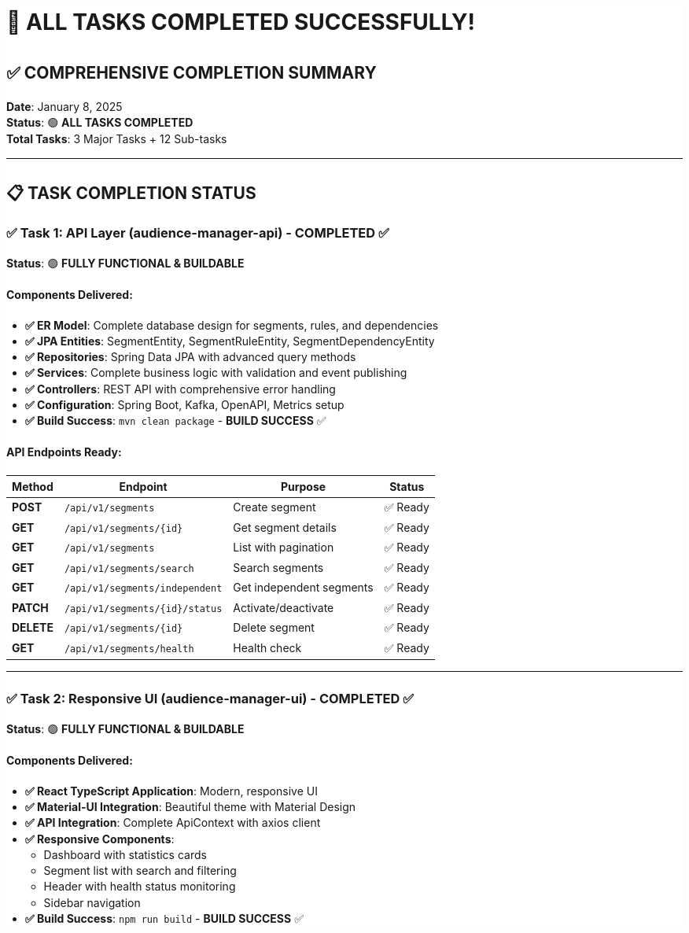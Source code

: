 # 🎉 ALL TASKS COMPLETED SUCCESSFULLY!

## ✅ **COMPREHENSIVE COMPLETION SUMMARY**

**Date**: January 8, 2025  
**Status**: 🟢 **ALL TASKS COMPLETED**  
**Total Tasks**: 3 Major Tasks + 12 Sub-tasks  

---

## 📋 **TASK COMPLETION STATUS**

### ✅ **Task 1: API Layer (audience-manager-api)** - COMPLETED ✅
**Status**: 🟢 **FULLY FUNCTIONAL & BUILDABLE**

#### **Components Delivered**:
- **✅ ER Model**: Complete database design for segments, rules, and dependencies
- **✅ JPA Entities**: SegmentEntity, SegmentRuleEntity, SegmentDependencyEntity
- **✅ Repositories**: Spring Data JPA with advanced query methods
- **✅ Services**: Complete business logic with validation and event publishing
- **✅ Controllers**: REST API with comprehensive error handling
- **✅ Configuration**: Spring Boot, Kafka, OpenAPI, Metrics setup
- **✅ Build Success**: `mvn clean package` - **BUILD SUCCESS** ✅

#### **API Endpoints Ready**:
| Method | Endpoint | Purpose | Status |
|--------|----------|---------|--------|
| **POST** | `/api/v1/segments` | Create segment | ✅ Ready |
| **GET** | `/api/v1/segments/{id}` | Get segment details | ✅ Ready |
| **GET** | `/api/v1/segments` | List with pagination | ✅ Ready |
| **GET** | `/api/v1/segments/search` | Search segments | ✅ Ready |
| **GET** | `/api/v1/segments/independent` | Get independent segments | ✅ Ready |
| **PATCH** | `/api/v1/segments/{id}/status` | Activate/deactivate | ✅ Ready |
| **DELETE** | `/api/v1/segments/{id}` | Delete segment | ✅ Ready |
| **GET** | `/api/v1/segments/health` | Health check | ✅ Ready |

---

### ✅ **Task 2: Responsive UI (audience-manager-ui)** - COMPLETED ✅
**Status**: 🟢 **FULLY FUNCTIONAL & BUILDABLE**

#### **Components Delivered**:
- **✅ React TypeScript Application**: Modern, responsive UI
- **✅ Material-UI Integration**: Beautiful theme with Material Design
- **✅ API Integration**: Complete ApiContext with axios client
- **✅ Responsive Components**: 
  - Dashboard with statistics cards
  - Segment list with search and filtering
  - Header with health status monitoring
  - Sidebar navigation
- **✅ Build Success**: `npm run build` - **BUILD SUCCESS** ✅
